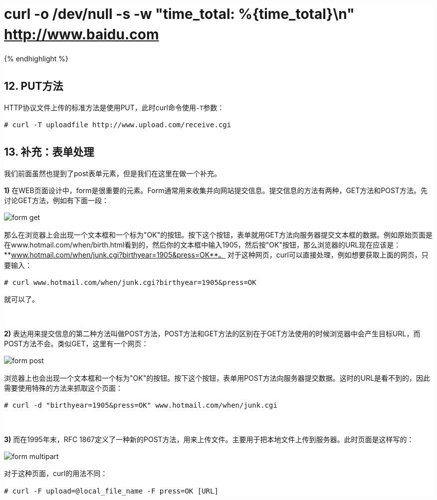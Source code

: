 # curl -o /dev/null -s -w "time_total: %{time_total}\n" http://www.baidu.com
{% endhighlight %}

## 12. PUT方法
HTTP协议文件上传的标准方法是使用PUT，此时curl命令使用```-T```参数：
<pre>
# curl -T uploadfile http://www.upload.com/receive.cgi
</pre>


## 13. 补充：表单处理
我们前面虽然也提到了post表单元素，但是我们在这里在做一个补充。

**1)** 在WEB页面设计中，form是很重要的元素。Form通常用来收集并向网站提交信息。提交信息的方法有两种，GET方法和POST方法。先讨论GET方法，例如有下面一段：

![form get](https://ivanzz1001.github.io/records/assets/img/linux/linux_curl_segment1.png)

那么在浏览器上会出现一个文本框和一个标为"OK"的按钮。按下这个按钮，表单就用GET方法向服务器提交文本框的数据。例如原始页面是在www.hotmail.com/when/birth.html看到的，然后你的文本框中输入1905，然后按"OK"按钮，那么浏览器的URL现在应该是：**www.hotmail.com/when/junk.cgi?birthyear=1905&press=OK**。 对于这种网页，curl可以直接处理，例如想要获取上面的网页，只要输入：
<pre>
# curl www.hotmail.com/when/junk.cgi?birthyear=1905&press=OK
</pre>
就可以了。

<br />

**2)** 表达用来提交信息的第二种方法叫做POST方法，POST方法和GET方法的区别在于GET方法使用的时候浏览器中会产生目标URL，而POST方法不会。类似GET，这里有一个网页：

![form post](https://ivanzz1001.github.io/records/assets/img/linux/linux_curl_segment2.png)

浏览器上也会出现一个文本框和一个标为"OK"的按钮。按下这个按钮，表单用POST方法向服务器提交数据。这时的URL是看不到的，因此需要使用特殊的方法来抓取这个页面：
<pre>
# curl -d "birthyear=1905&press=OK" www.hotmail.com/when/junk.cgi
</pre>

<br />

**3)** 而在1995年末，RFC 1867定义了一种新的POST方法，用来上传文件。主要用于把本地文件上传到服务器。此时页面是这样写的：

![form multipart](https://ivanzz1001.github.io/records/assets/img/linux/linux_curl_segment3.png)

对于这种页面，curl的用法不同：
<pre>
# curl -F upload=@local_file_name -F press=OK [URL]
</pre>
